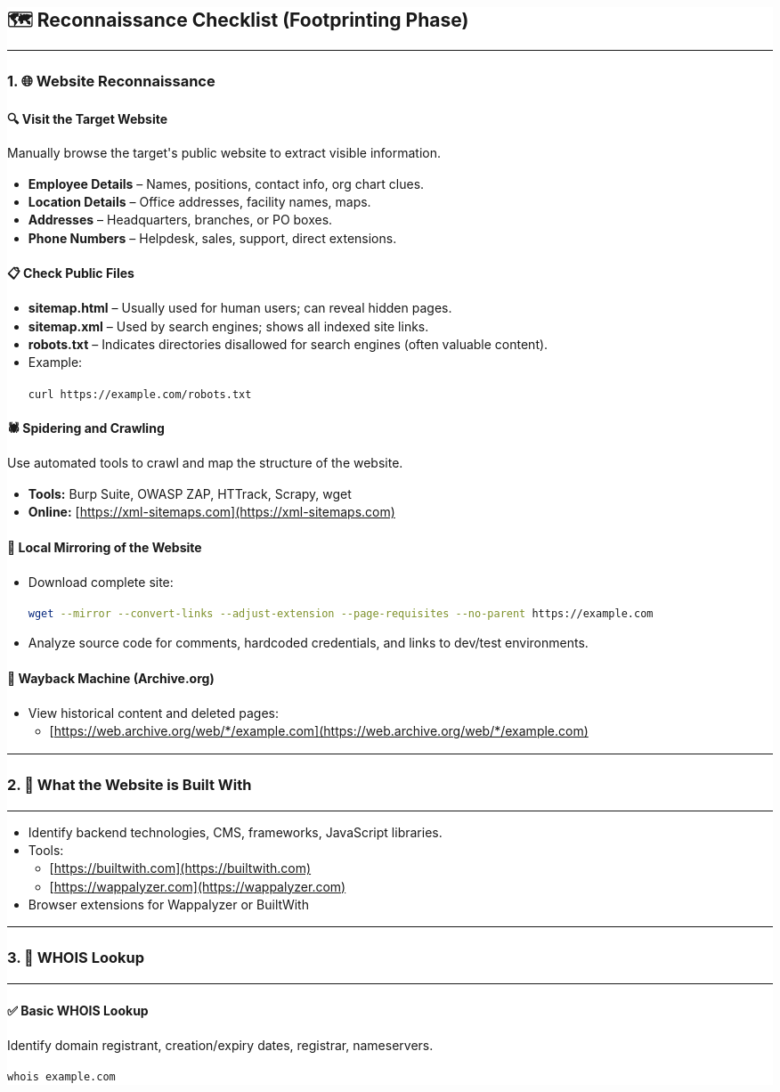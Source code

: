 ## 🗺️ Reconnaissance Checklist (Footprinting Phase)
***
### 1. 🌐 Website Reconnaissance

#### 🔍 Visit the Target Website
Manually browse the target's public website to extract visible information.
*   **Employee Details** – Names, positions, contact info, org chart clues.
*   **Location Details** – Office addresses, facility names, maps.
*   **Addresses** – Headquarters, branches, or PO boxes.
*   **Phone Numbers** – Helpdesk, sales, support, direct extensions.

#### 📋 Check Public Files
*   **sitemap.html** – Usually used for human users; can reveal hidden pages.
*   **sitemap.xml** – Used by search engines; shows all indexed site links.
*   **robots.txt** – Indicates directories disallowed for search engines (often valuable content).
*   Example:
    ```bash
    curl https://example.com/robots.txt
    ```

#### 🕷️ Spidering and Crawling
Use automated tools to crawl and map the structure of the website.
*   **Tools:** Burp Suite, OWASP ZAP, HTTrack, Scrapy, wget
*   **Online:** [https://xml-sitemaps.com](https://xml-sitemaps.com) 

#### 💾 Local Mirroring of the Website
*   Download complete site:
    ```bash
    wget --mirror --convert-links --adjust-extension --page-requisites --no-parent https://example.com
    ```
*   Analyze source code for comments, hardcoded credentials, and links to dev/test environments.

#### 📅 Wayback Machine (Archive.org)
*   View historical content and deleted pages:
    *   [https://web.archive.org/web/*/example.com](https://web.archive.org/web/*/example.com) 

***
### 2. 🧱 What the Website is Built With
***
*   Identify backend technologies, CMS, frameworks, JavaScript libraries.
*   Tools:
    *   [https://builtwith.com](https://builtwith.com) 
    *   [https://wappalyzer.com](https://wappalyzer.com) 
*   Browser extensions for Wappalyzer or BuiltWith

***
### 3. 🔎 WHOIS Lookup
***
#### ✅ Basic WHOIS Lookup
Identify domain registrant, creation/expiry dates, registrar, nameservers.
```bash
whois example.com
```
